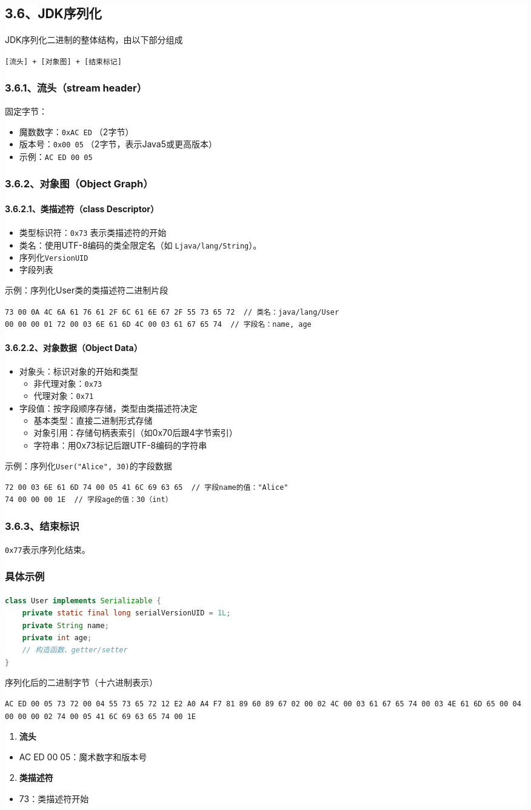 ## 3.6、JDK序列化

JDK序列化二进制的整体结构，由以下部分组成
```text
[流头] + [对象图] + [结束标记]
```

### 3.6.1、流头（stream header）
固定字节：
- 魔数数字：`0xAC ED`  （2字节）
- 版本号：`0x00 05` （2字节，表示Java5或更高版本）
- 示例：`AC ED 00 05`


### 3.6.2、对象图（Object Graph）

#### 3.6.2.1、类描述符（class Descriptor）
- 类型标识符：`0x73` 表示类描述符的开始
- 类名：使用UTF-8编码的类全限定名（如 `Ljava/lang/String`）。
- 序列化`VersionUID`
- 字段列表

示例：序列化User类的类描述符二进制片段
```text
73 00 0A 4C 6A 61 76 61 2F 6C 61 6E 67 2F 55 73 65 72  // 类名：java/lang/User
00 00 00 01 72 00 03 6E 61 6D 4C 00 03 61 67 65 74  // 字段名：name, age
```

#### 3.6.2.2、对象数据（Object Data）
- 对象头：标识对象的开始和类型
  - 非代理对象：`0x73`
  - 代理对象：`0x71`
- 字段值：按字段顺序存储，类型由类描述符决定
  - 基本类型：直接二进制形式存储
  - 对象引用：存储句柄表索引（如0x70后跟4字节索引）
  - 字符串：用0x73标记后跟UTF-8编码的字符串

示例：序列化`User("Alice", 30)`的字段数据
```text
72 00 03 6E 61 6D 74 00 05 41 6C 69 63 65  // 字段name的值："Alice"
74 00 00 00 1E  // 字段age的值：30（int）
```

### 3.6.3、结束标识
`0x77`表示序列化结束。



### 具体示例
```java
class User implements Serializable {
    private static final long serialVersionUID = 1L;
    private String name;
    private int age;
    // 构造函数、getter/setter
}
```
序列化后的二进制字节（十六进制表示）
```text
AC ED 00 05 73 72 00 04 55 73 65 72 12 E2 A0 A4 F7 81 89 60 89 67 02 00 02 4C 00 03 61 67 65 74 00 03 4E 61 6D 65 00 04 00 00 00 02 74 00 05 41 6C 69 63 65 74 00 1E
```
1. **流头**
  - AC ED 00 05：魔术数字和版本号
2. **类描述符**
- 73：类描述符开始
